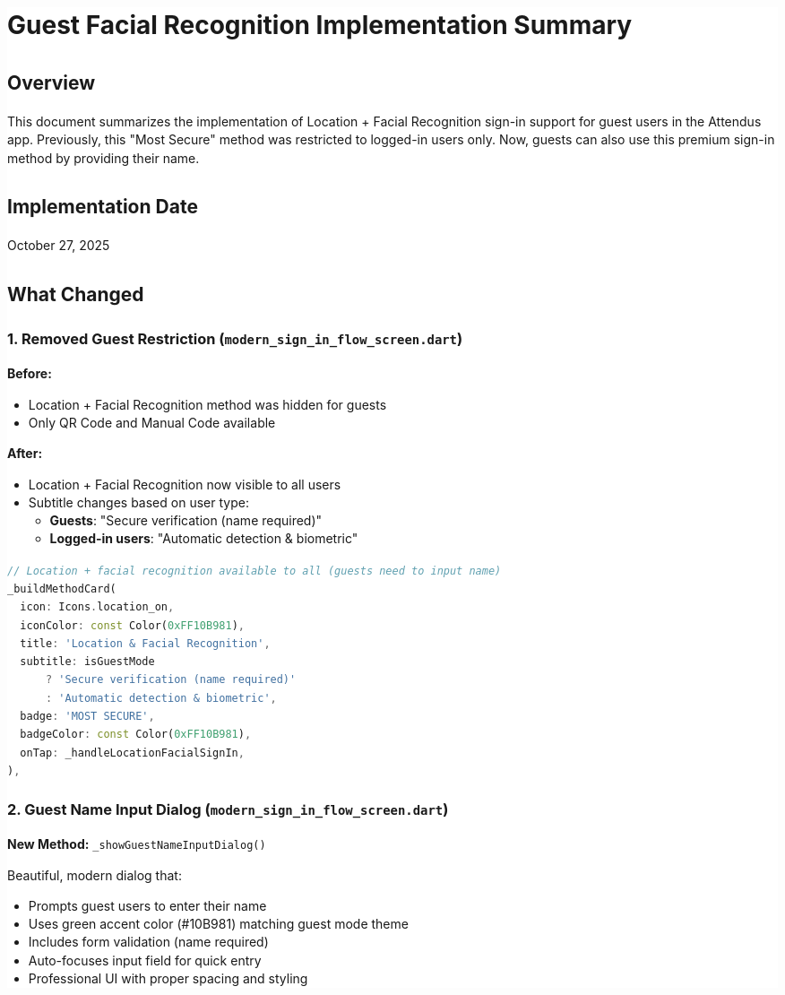 # Guest Facial Recognition Implementation Summary

## Overview
This document summarizes the implementation of Location + Facial Recognition sign-in support for guest users in the Attendus app. Previously, this "Most Secure" method was restricted to logged-in users only. Now, guests can also use this premium sign-in method by providing their name.

## Implementation Date
October 27, 2025

## What Changed

### 1. **Removed Guest Restriction** (`modern_sign_in_flow_screen.dart`)

**Before:**
- Location + Facial Recognition method was hidden for guests
- Only QR Code and Manual Code available

**After:**
- Location + Facial Recognition now visible to all users
- Subtitle changes based on user type:
  - **Guests**: "Secure verification (name required)"
  - **Logged-in users**: "Automatic detection & biometric"

```dart
// Location + facial recognition available to all (guests need to input name)
_buildMethodCard(
  icon: Icons.location_on,
  iconColor: const Color(0xFF10B981),
  title: 'Location & Facial Recognition',
  subtitle: isGuestMode
      ? 'Secure verification (name required)'
      : 'Automatic detection & biometric',
  badge: 'MOST SECURE',
  badgeColor: const Color(0xFF10B981),
  onTap: _handleLocationFacialSignIn,
),
```

### 2. **Guest Name Input Dialog** (`modern_sign_in_flow_screen.dart`)

**New Method:** `_showGuestNameInputDialog()`

Beautiful, modern dialog that:
- Prompts guest users to enter their name
- Uses green accent color (#10B981) matching guest mode theme
- Includes form validation (name required)
- Auto-focuses input field for quick entry
- Professional UI with proper spacing and styling
